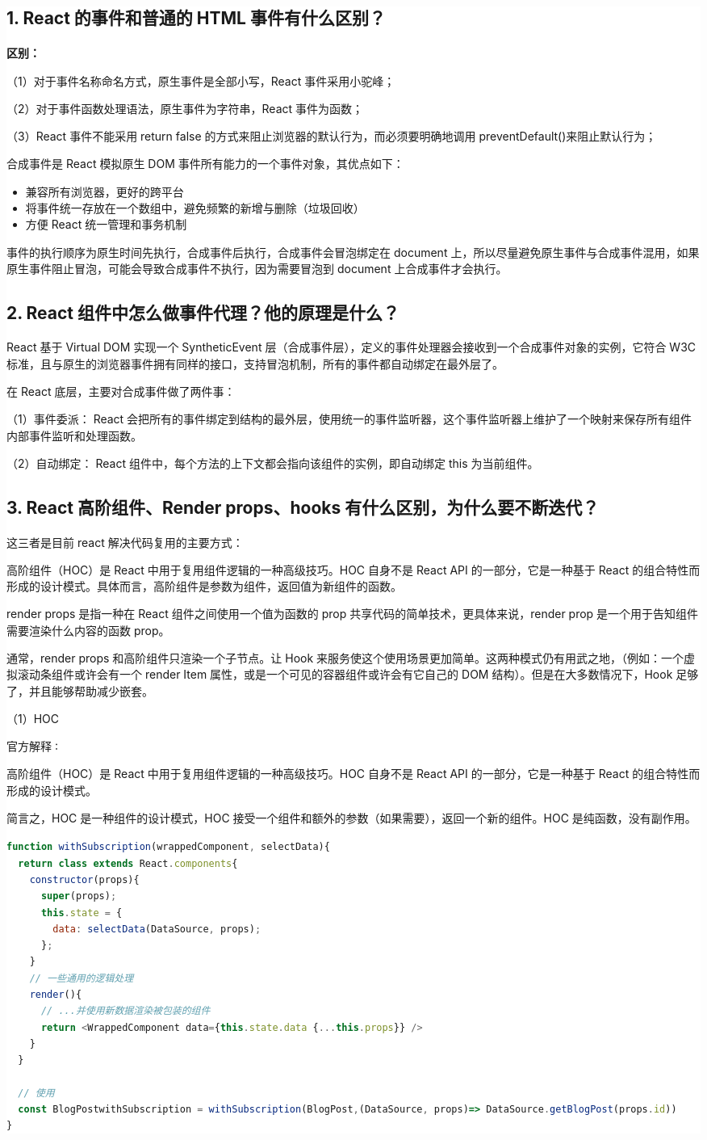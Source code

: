 ## 1. React 的事件和普通的 HTML 事件有什么区别？

**区别：**

（1）对于事件名称命名方式，原生事件是全部小写，React 事件采用小驼峰；

（2）对于事件函数处理语法，原生事件为字符串，React 事件为函数；

（3）React 事件不能采用 return false 的方式来阻止浏览器的默认行为，而必须要明确地调用 preventDefault()来阻止默认行为；

合成事件是 React 模拟原生 DOM 事件所有能力的一个事件对象，其优点如下：

- 兼容所有浏览器，更好的跨平台
- 将事件统一存放在一个数组中，避免频繁的新增与删除（垃圾回收）
- 方便 React 统一管理和事务机制

事件的执行顺序为原生时间先执行，合成事件后执行，合成事件会冒泡绑定在 document 上，所以尽量避免原生事件与合成事件混用，如果原生事件阻止冒泡，可能会导致合成事件不执行，因为需要冒泡到 document 上合成事件才会执行。

## 2. React 组件中怎么做事件代理？他的原理是什么？

React 基于 Virtual DOM 实现一个 SyntheticEvent 层（合成事件层），定义的事件处理器会接收到一个合成事件对象的实例，它符合 W3C 标准，且与原生的浏览器事件拥有同样的接口，支持冒泡机制，所有的事件都自动绑定在最外层了。

在 React 底层，主要对合成事件做了两件事：

（1）事件委派： React 会把所有的事件绑定到结构的最外层，使用统一的事件监听器，这个事件监听器上维护了一个映射来保存所有组件内部事件监听和处理函数。

（2）自动绑定： React 组件中，每个方法的上下文都会指向该组件的实例，即自动绑定 this 为当前组件。

## 3. React 高阶组件、Render props、hooks 有什么区别，为什么要不断迭代？

这三者是目前 react 解决代码复用的主要方式：

高阶组件（HOC）是 React 中用于复用组件逻辑的一种高级技巧。HOC 自身不是 React API 的一部分，它是一种基于 React 的组合特性而形成的设计模式。具体而言，高阶组件是参数为组件，返回值为新组件的函数。

render props 是指一种在 React 组件之间使用一个值为函数的 prop 共享代码的简单技术，更具体来说，render prop 是一个用于告知组件需要渲染什么内容的函数 prop。

通常，render props 和高阶组件只渲染一个子节点。让 Hook 来服务使这个使用场景更加简单。这两种模式仍有用武之地，（例如：一个虚拟滚动条组件或许会有一个 render Item 属性，或是一个可见的容器组件或许会有它自己的 DOM 结构）。但是在大多数情况下，Hook 足够了，并且能够帮助减少嵌套。

（1）HOC

官方解释 ∶

高阶组件（HOC）是 React 中用于复用组件逻辑的一种高级技巧。HOC 自身不是 React API 的一部分，它是一种基于 React 的组合特性而形成的设计模式。

简言之，HOC 是一种组件的设计模式，HOC 接受一个组件和额外的参数（如果需要），返回一个新的组件。HOC 是纯函数，没有副作用。

```js
function withSubscription(wrappedComponent, selectData){
  return class extends React.components{
    constructor(props){
      super(props);
      this.state = {
        data: selectData(DataSource, props);
      };
    }
    // 一些通用的逻辑处理
    render(){
      // ...并使用新数据渲染被包装的组件
      return <WrappedComponent data={this.state.data {...this.props}} />
    }
  }

  // 使用
  const BlogPostwithSubscription = withSubscription(BlogPost,(DataSource, props)=> DataSource.getBlogPost(props.id))
}
```